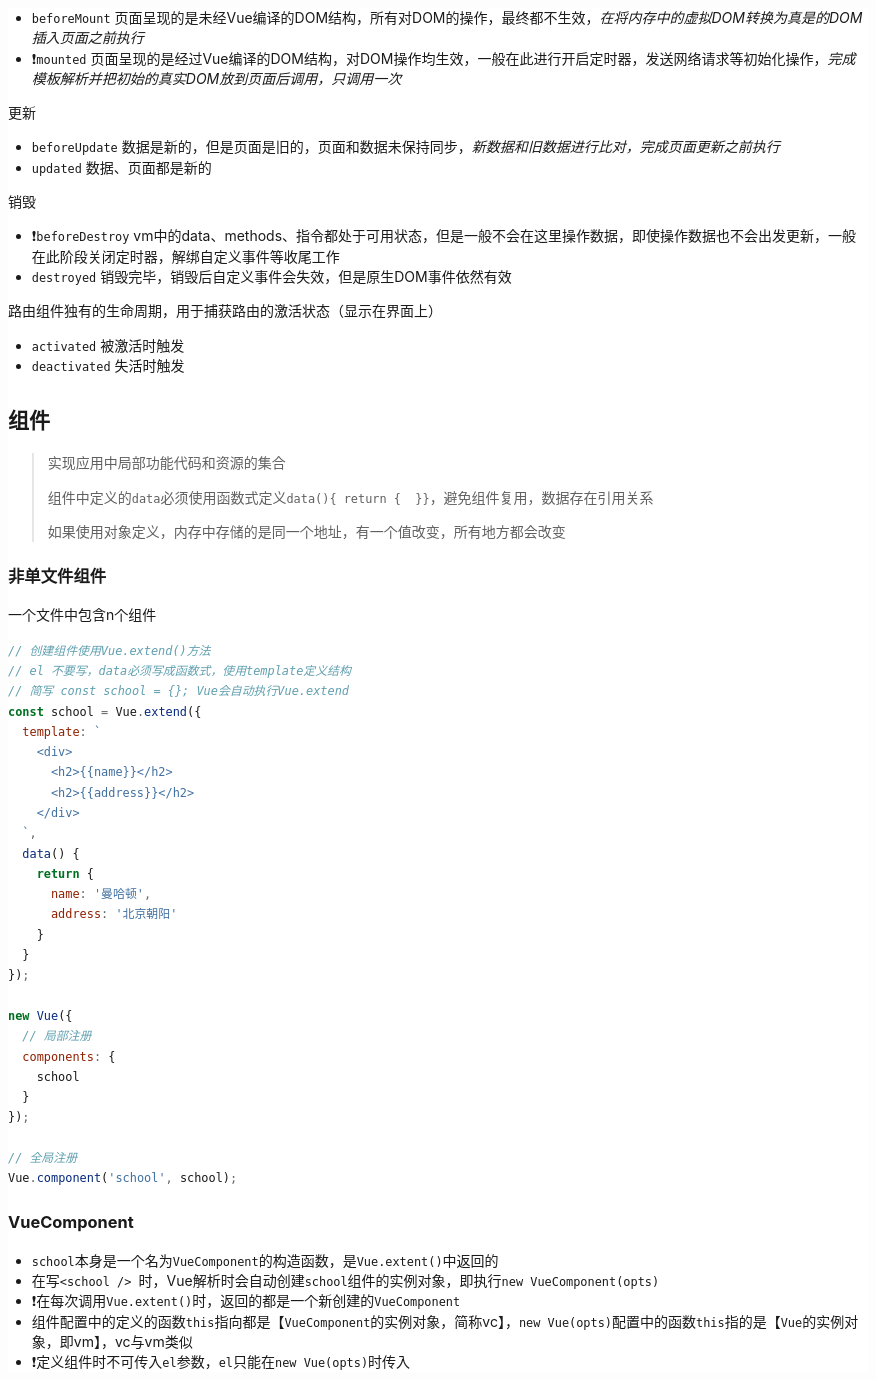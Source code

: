 - `beforeMount` 页面呈现的是未经Vue编译的DOM结构，所有对DOM的操作，最终都不生效，*在将内存中的虚拟DOM转换为真是的DOM插入页面之前执行*
- ❗️`mounted` 页面呈现的是经过Vue编译的DOM结构，对DOM操作均生效，一般在此进行开启定时器，发送网络请求等初始化操作，*完成模板解析并把初始的真实DOM放到页面后调用，只调用一次*

更新
- `beforeUpdate` 数据是新的，但是页面是旧的，页面和数据未保持同步，*新数据和旧数据进行比对，完成页面更新之前执行*
-  `updated` 数据、页面都是新的

销毁
- ❗`beforeDestroy` vm中的data、methods、指令都处于可用状态，但是一般不会在这里操作数据，即使操作数据也不会出发更新，一般在此阶段关闭定时器，解绑自定义事件等收尾工作
- `destroyed` 销毁完毕，销毁后自定义事件会失效，但是原生DOM事件依然有效

路由组件独有的生命周期，用于捕获路由的激活状态（显示在界面上）
- `activated` 被激活时触发
-  `deactivated` 失活时触发


## 组件
> 实现应用中局部功能代码和资源的集合
> 
> 组件中定义的`data`必须使用函数式定义`data(){ return {  }}`，避免组件复用，数据存在引用关系
> 
> 如果使用对象定义，内存中存储的是同一个地址，有一个值改变，所有地方都会改变

### 非单文件组件
一个文件中包含n个组件
```js
// 创建组件使用Vue.extend()方法
// el 不要写，data必须写成函数式，使用template定义结构
// 简写 const school = {}; Vue会自动执行Vue.extend
const school = Vue.extend({
  template: `
    <div>
      <h2>{{name}}</h2>
      <h2>{{address}}</h2>
    </div>
  `,
  data() {
    return {
      name: '曼哈顿',
      address: '北京朝阳'
    }
  }
});

new Vue({
  // 局部注册
  components: {
    school
  }
});

// 全局注册
Vue.component('school', school);
```
### VueComponent
- `school`本身是一个名为`VueComponent`的构造函数，是`Vue.extent()`中返回的
- 在写`<school /> `时，Vue解析时会自动创建`school`组件的实例对象，即执行`new VueComponent(opts)`
- ❗在每次调用`Vue.extent()`时，返回的都是一个新创建的`VueComponent`
- 组件配置中的定义的函数`this`指向都是【`VueComponent`的实例对象，简称vc】，`new Vue(opts)`配置中的函数`this`指的是【`Vue`的实例对象，即vm】，vc与vm类似
- ❗定义组件时不可传入`el`参数，`el`只能在`new Vue(opts)`时传入
